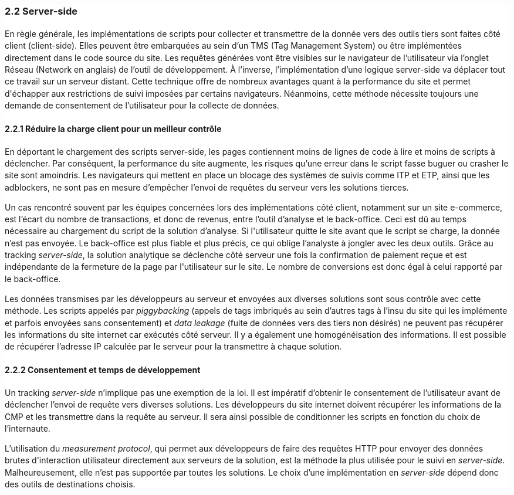 
### 2.2 Server-side

En règle générale, les implémentations de scripts pour collecter et transmettre de la donnée vers des outils tiers sont faites côté client (client-side). Elles peuvent être embarquées au sein d’un TMS (Tag Management System) ou être implémentées directement dans le code source du site. Les requêtes générées vont être visibles sur le navigateur de l’utilisateur via l’onglet Réseau (Network en anglais) de l’outil de développement. À l’inverse, l’implémentation d’une logique server-side va déplacer tout ce travail sur un serveur distant. Cette technique offre de nombreux avantages quant à la performance du site et permet d'échapper aux restrictions de suivi imposées par certains navigateurs. Néanmoins, cette méthode nécessite toujours une demande de consentement de l’utilisateur pour la collecte de données.


#### 2.2.1 Réduire la charge client pour un meilleur contrôle

En déportant le chargement des scripts server-side, les pages contiennent moins de lignes de code à lire et moins de scripts à déclencher. Par conséquent, la performance du site augmente, les risques qu’une erreur dans le script fasse buguer ou crasher le site sont amoindris. Les navigateurs qui mettent en place un blocage des systèmes de suivis comme ITP et ETP, ainsi que les adblockers, ne sont pas en mesure d’empêcher l’envoi de requêtes du serveur vers les solutions tierces.

Un cas rencontré souvent par les équipes concernées lors des implémentations côté client, notamment sur un site e-commerce, est l’écart du nombre de transactions, et donc de revenus, entre l’outil d’analyse et le back-office. Ceci est dû au temps nécessaire au chargement du script de la solution d’analyse. Si l'utilisateur quitte le site avant que le script se charge, la donnée n’est pas envoyée. Le back-office est plus fiable et plus précis, ce qui oblige l’analyste à jongler avec les deux outils. Grâce au tracking *server-side*, la solution analytique se déclenche côté serveur une fois la confirmation de paiement reçue et est indépendante de la fermeture de la page par l'utilisateur sur le site. Le nombre de conversions est donc égal à celui rapporté par le back-office.

Les données transmises par les développeurs au serveur et envoyées aux diverses solutions sont sous contrôle avec cette méthode. Les scripts appelés par *piggybacking* (appels de tags imbriqués au sein d’autres tags à l’insu du site qui les implémente et parfois envoyées sans consentement) et *data leakage* (fuite de données vers des tiers non désirés) ne peuvent pas récupérer les informations du site internet car exécutés côté serveur. Il y a également une homogénéisation des informations. Il est possible de récupérer l’adresse IP calculée par le serveur pour la transmettre à chaque solution.


#### 2.2.2 Consentement et temps de développement

Un tracking *server-side* n’implique pas une exemption de la loi. Il est impératif d’obtenir le consentement de l’utilisateur avant de déclencher l’envoi de requête vers diverses solutions. Les développeurs du site internet doivent récupérer les informations de la CMP et les transmettre dans la requête au serveur. Il sera ainsi possible de conditionner les scripts en fonction du choix de l’internaute.

L’utilisation du *measurement protocol*, qui permet aux développeurs de faire des requêtes HTTP pour envoyer des données brutes d'interaction utilisateur directement aux serveurs de la solution, est la méthode la plus utilisée pour le suivi en *server-side*. Malheureusement, elle n’est pas supportée par toutes les solutions. Le choix d’une implémentation en *server-side* dépend donc des outils de destinations choisis.

